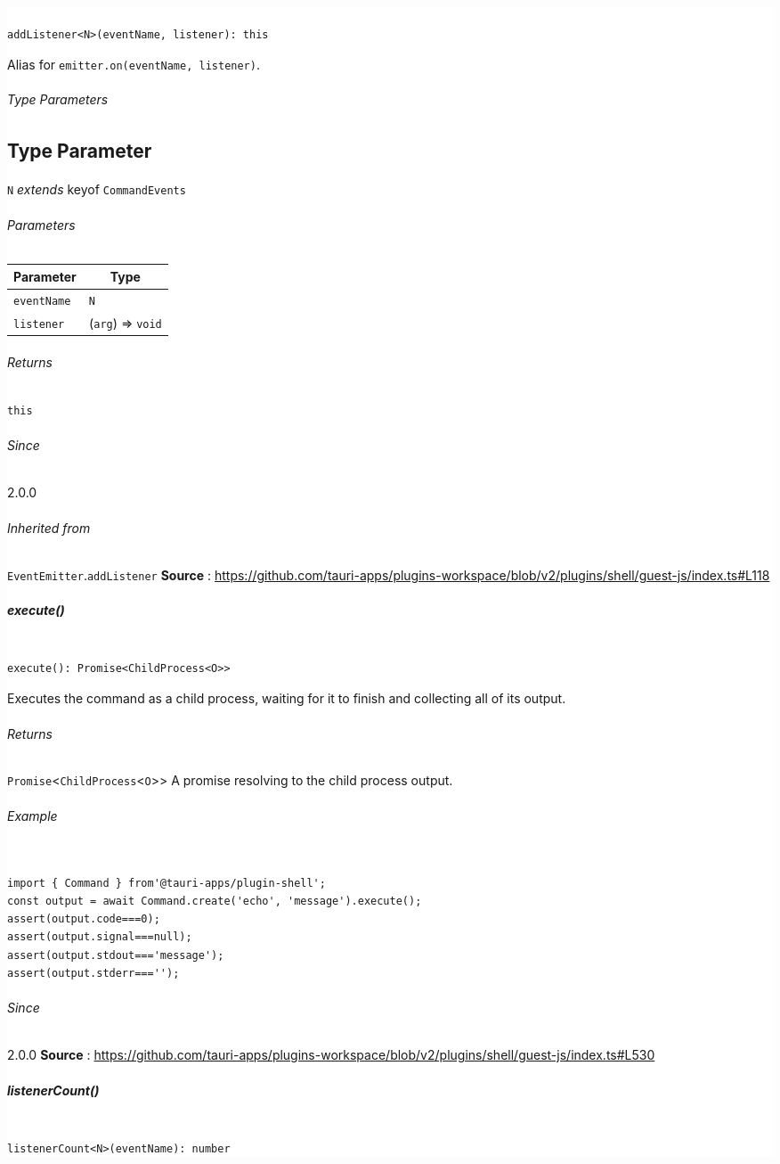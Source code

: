 ```

addListener<N>(eventName, listener): this

```

Alias for `emitter.on(eventName, listener)`.
###### Type Parameters
Type Parameter  
---  
`N` _extends_ keyof `CommandEvents`  
###### Parameters
Parameter| Type  
---|---  
`eventName`| `N`  
`listener`| (`arg`) => `void`  
###### Returns
`this`
###### Since
2.0.0
###### Inherited from
`EventEmitter`.`addListener`
**Source** : https://github.com/tauri-apps/plugins-workspace/blob/v2/plugins/shell/guest-js/index.ts#L118
##### execute()
```

execute(): Promise<ChildProcess<O>>

```

Executes the command as a child process, waiting for it to finish and collecting all of its output.
###### Returns
`Promise`<`ChildProcess`<`O`>>
A promise resolving to the child process output.
###### Example
```

import { Command } from'@tauri-apps/plugin-shell';
const output = await Command.create('echo', 'message').execute();
assert(output.code===0);
assert(output.signal===null);
assert(output.stdout==='message');
assert(output.stderr==='');

```

###### Since
2.0.0
**Source** : https://github.com/tauri-apps/plugins-workspace/blob/v2/plugins/shell/guest-js/index.ts#L530
##### listenerCount()
```

listenerCount<N>(eventName): number

```
